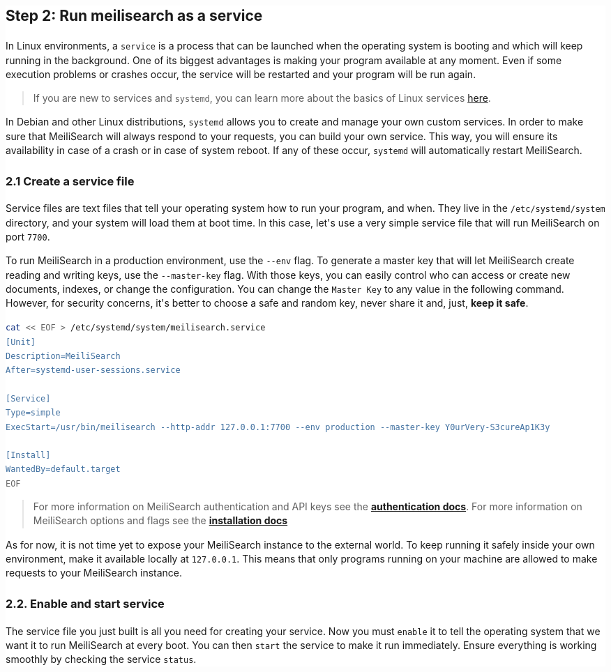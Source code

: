 ## Step 2: Run meilisearch as a service

In Linux environments, a `service` is a process that can be launched when the operating system is booting and which will keep running in the background. One of its biggest advantages is making your program available at any moment. Even if some execution problems or crashes occur, the service will be restarted and your program will be run again.

> If you are new to services and `systemd`, you can learn more about the basics of Linux services [here](https://www.hostinger.com/tutorials/manage-and-list-services-in-linux/).

In Debian and other Linux distributions, `systemd` allows you to create and manage your own custom services. In order to make sure that MeiliSearch will always respond to your requests, you can build your own service. This way, you will ensure its availability in case of a crash or in case of system reboot. If any of these occur, `systemd` will automatically restart MeiliSearch.

### 2.1 Create a service file

Service files are text files that tell your operating system how to run your program, and when. They live in the `/etc/systemd/system` directory, and your system will load them at boot time. In this case, let's use a very simple service file that will run MeiliSearch on port `7700`.

To run MeiliSearch in a production environment, use the `--env` flag. To generate a master key that will let MeiliSearch create reading and writing keys, use the `--master-key` flag. With those keys, you can easily control who can access or create new documents, indexes, or change the configuration. You can change the `Master Key` to any value in the following command. However, for security concerns, it's better to choose a safe and random key, never share it and, just, **keep it safe**.

```bash
cat << EOF > /etc/systemd/system/meilisearch.service
[Unit]
Description=MeiliSearch
After=systemd-user-sessions.service

[Service]
Type=simple
ExecStart=/usr/bin/meilisearch --http-addr 127.0.0.1:7700 --env production --master-key Y0urVery-S3cureAp1K3y

[Install]
WantedBy=default.target
EOF
```

> For more information on MeiliSearch authentication and API keys see the **[authentication docs](/reference/features/authentication.md)**. For more information on MeiliSearch options and flags see the **[installation docs](/learn/getting_started/installation.md#download-and-launch)**

As for now, it is not time yet to expose your MeiliSearch instance to the external world. To keep running it safely inside your own environment, make it available locally at `127.0.0.1`. This means that only programs running on your machine are allowed to make requests to your MeiliSearch instance.

### 2.2. Enable and start service

The service file you just built is all you need for creating your service. Now you must `enable` it to tell the operating system that we want it to run MeiliSearch at every boot. You can then `start` the service to make it run immediately. Ensure everything is working smoothly by checking the service `status`.
